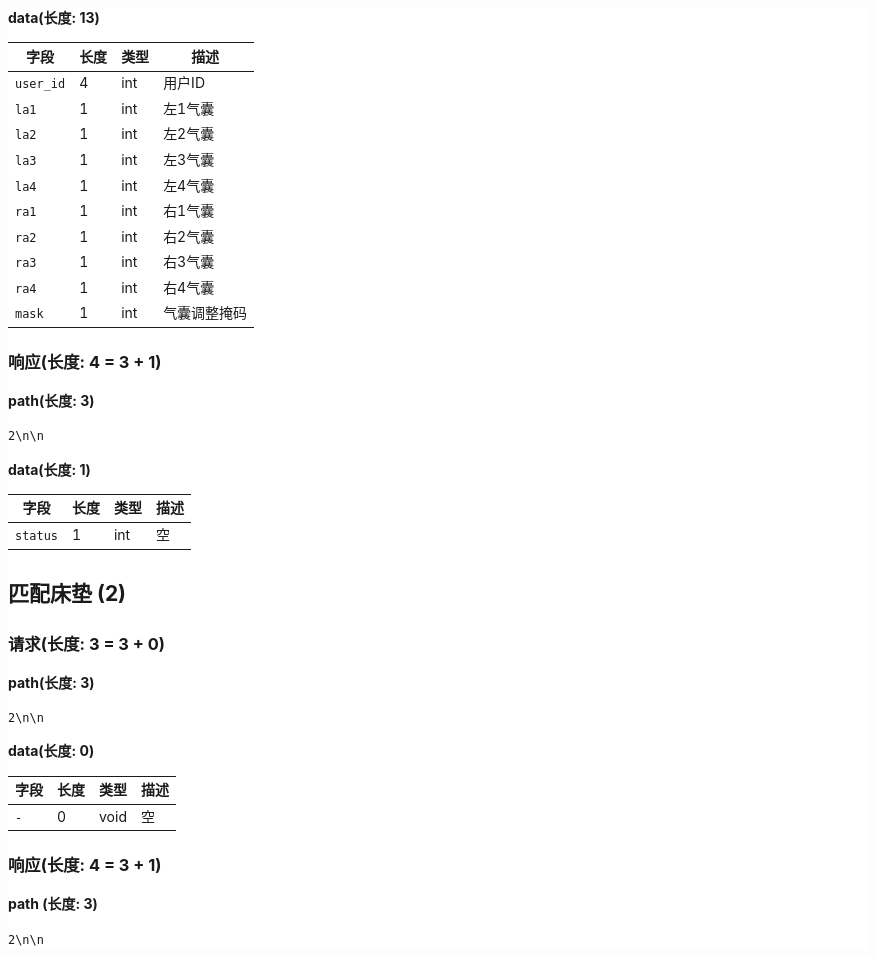 **data(长度: 13)**

| 字段      | 长度 | 类型 | 描述         |
| --------- | ---- | ---- | ------------ |
| `user_id` | 4    | int  | 用户ID       |
| `la1`     | 1    | int  | 左1气囊      |
| `la2`     | 1    | int  | 左2气囊      |
| `la3`     | 1    | int  | 左3气囊      |
| `la4`     | 1    | int  | 左4气囊      |
| `ra1`     | 1    | int  | 右1气囊      |
| `ra2`     | 1    | int  | 右2气囊      |
| `ra3`     | 1    | int  | 右3气囊      |
| `ra4`     | 1    | int  | 右4气囊      |
| `mask`    | 1    | int  | 气囊调整掩码 |

### 响应(长度: 4 = 3 + 1)

**path(长度: 3)**

`2\n\n`

**data(长度: 1)**

| 字段     | 长度 | 类型 | 描述 |
| -------- | ---- | ---- | ---- |
| `status` | 1    | int  | 空   |

## 匹配床垫 (2)

### 请求(长度: 3 = 3 + 0)

**path(长度: 3)**

`2\n\n`

**data(长度: 0)**

| 字段 | 长度 | 类型 | 描述 |
| ---- | ---- | ---- | ---- |
| `-`  | 0    | void | 空   |

### 响应(长度: 4 = 3 + 1)

**path (长度: 3)**

`2\n\n`
